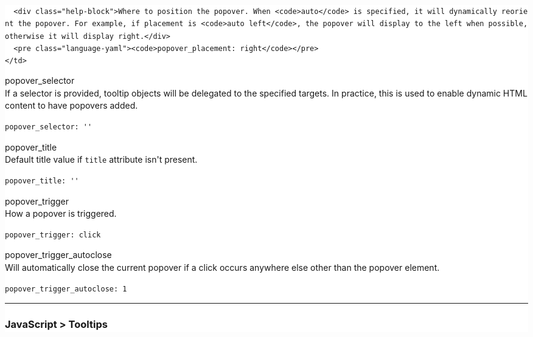       <div class="help-block">Where to position the popover. When <code>auto</code> is specified, it will dynamically reorient the popover. For example, if placement is <code>auto left</code>, the popover will display to the left when possible, otherwise it will display right.</div>
      <pre class="language-yaml"><code>popover_placement: right</code></pre>
    </td>
  </tr>
  <tr>
    <td class="col-xs-3">
popover_selector
    </td>
    <td>
      <div class="help-block">If a selector is provided, tooltip objects will be delegated to the specified targets. In practice, this is used to enable dynamic HTML content to have popovers added.</div>
      <pre class="language-yaml"><code>popover_selector: ''</code></pre>
    </td>
  </tr>
  <tr>
    <td class="col-xs-3">
popover_title
    </td>
    <td>
      <div class="help-block">Default title value if <code>title</code> attribute isn't present.</div>
      <pre class="language-yaml"><code>popover_title: ''</code></pre>
    </td>
  </tr>
  <tr>
    <td class="col-xs-3">
popover_trigger
    </td>
    <td>
      <div class="help-block">How a popover is triggered.</div>
      <pre class="language-yaml"><code>popover_trigger: click</code></pre>
    </td>
  </tr>
  <tr>
    <td class="col-xs-3">
popover_trigger_autoclose
    </td>
    <td>
      <div class="help-block">Will automatically close the current popover if a click occurs anywhere else other than the popover element.</div>
      <pre class="language-yaml"><code>popover_trigger_autoclose: 1</code></pre>
    </td>
  </tr>
  </tbody>
</table>

---

### JavaScript > Tooltips
